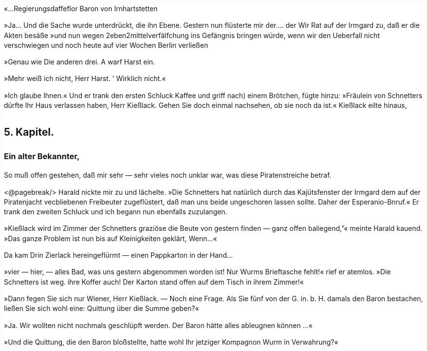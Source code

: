 «...Regierungsdaffeflor Baron von Irnhartstetten

»Ja... Und die Sache wurde unterdrückt, die ihn
Ebene. Gestern nun flüsterte mir der.... der Wir
Rat auf der Irmgard zu, daß er die Akten besäße »und nun
wegen 2eben2mittelverfälfchung ins Gefängnis bringen
würde, wenn wir den Ueberfall nicht verschwiegen und noch
heute auf vier Wochen Berlin verließen

»Genau wie Die anderen drei. A warf Harst ein.

»Mehr weiß ich nicht, Herr Harst. ’ Wirklich nicht.«

»Ich glaube Ihnen.« Und er trank den ersten Schluck
Kaffee und griff nach) einem Brötchen, fügte hinzu: »Fräulein
von Schnetters dürfte Ihr Haus verlassen haben, Herr
Kießlack. Gehen Sie doch einmal nachsehen, ob sie noch da
ist.« Kießlack eilte hinaus,

<h2>5. Kapitel.</h2>
<h3>Ein alter Bekannter,</h3>

So muß offen gestehen, daß mir sehr — sehr vieles
noch unklar war, was diese Piratenstreiche betraf.

<@pagebreak/>
Harald nickte mir zu und lächelte. »Die Schnetters hat
natürlich durch das Kajütsfenster der Irmgard dem auf der
Piratenjacht vecbliebenen Freibeuter zugeflüstert, daß man
uns beide ungeschoren lassen sollte. Daher der Esperanio-Bnruf.«
Er trank den zweiten Schluck und ich begann nun
ebenfalls zuzulangen.

»Kießlack wird im Zimmer der Schnetters graziöse die
Beute von gestern finden — ganz offen baliegend,”« meinte
Harald kauend. »Das ganze Problem ist nun bis auf Kleinigkeiten
geklärt, Wenn...«

Da kam Drin Zierlack hereingeflürmt — einen Pappkarton
in der Hand...

»vier — hier, — alles Bad, was uns gestern abgenommen
worden ist! Nur Wurms Brieftasche fehlt!« rief er
atemlos. »Die Schnetters ist weg. ihre Koffer auch! Der
Karton stand offen auf dem Tisch in ihrem Zimmer!«

»Dann fegen Sie sich nur Wiener, Herr Kießlack. —
Noch eine Frage. Als Sie fünf von der G. in. b. H. damals
den Baron bestachen, ließen Sie sich wohl eine: Quittung
über die Summe geben?«

»Ja. Wir wollten nicht nochmals geschlüpft werden.
Der Baron hätte alles ableugnen können ...«

»Und die Quittung, die den Baron bloßstellte, hatte
wohl Ihr jetziger Kompagnon Wurm in Verwahrung?«

